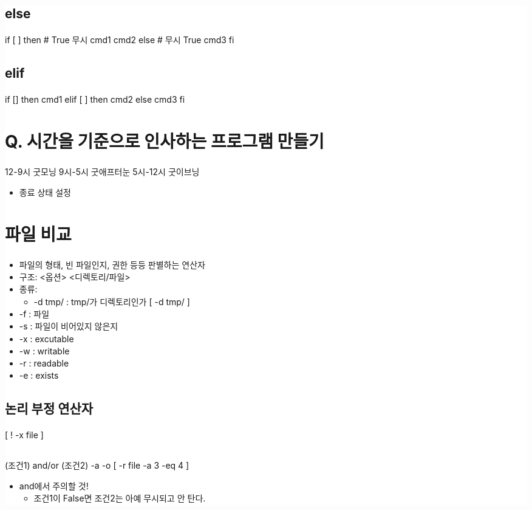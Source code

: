 ## else
if [ ]
then # True 무시
  cmd1
  cmd2
else # 무시 True
  cmd3
fi

## elif
if []
then 
  cmd1
elif [ ]
then 
  cmd2
else
  cmd3
fi

# Q. 시간을 기준으로 인사하는 프로그램 만들기
12-9시 굿모닝
9시-5시 굿애프터눈
5시-12시 굿이브닝
+ 종료 상태 설정




# 파일 비교
- 파일의 형태, 빈 파일인지, 권한 등등 판별하는 연산자
- 구조: <옵션> <디렉토리/파일>
- 종류:
  -  -d tmp/ : tmp/가 디렉토리인가
    [ -d tmp/ ]
- -f : 파일
- -s : 파일이 비어있지 않은지
- -x : excutable
- -w : writable
- -r : readable
- -e : exists

## 논리 부정 연산자
[ ! -x file ]

##
(조건1) and/or (조건2)
-a
-o
[ -r file -a 3 -eq 4 ]
- and에서 주의할 것!
  - 조건1이 False면 조건2는 아예 무시되고 안 탄다.
